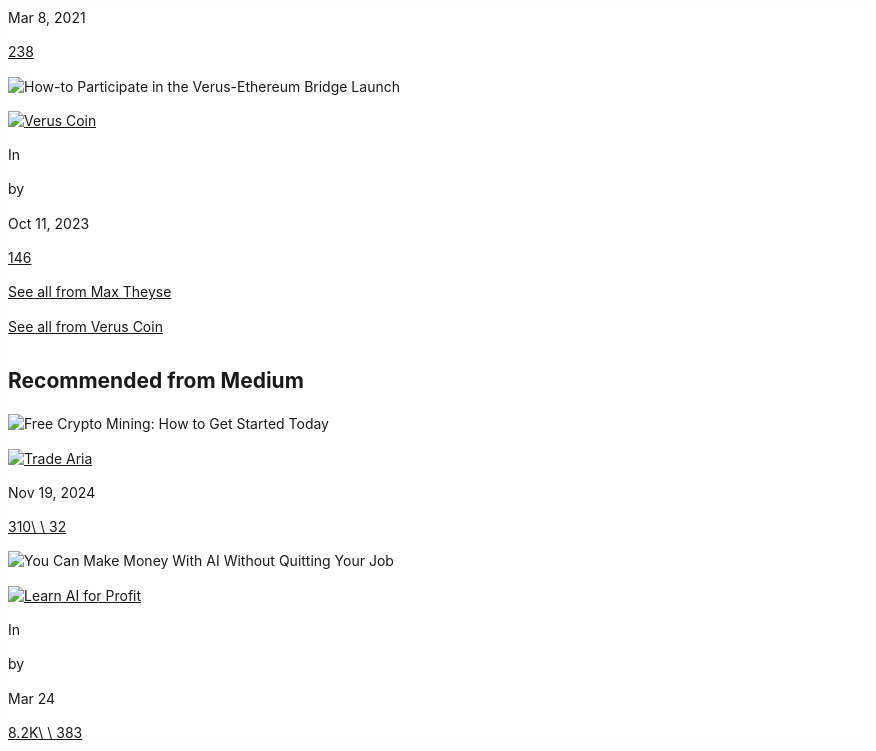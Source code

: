 Mar 8, 2021

[238](https://medium.com/veruscoin/verus-beginners-staking-guide-efbbdc4de951?source=post_page---author_recirc--dc7785519867----2---------------------2702c5af_0293_46c3_a141_e1d78218ea29--------------)

![How-to Participate in the Verus-Ethereum Bridge Launch](https://miro.medium.com/v2/resize:fit:679/1*aqnqO2cA4GCdZ6h3dZ5ABA.png)

[![Verus Coin](https://miro.medium.com/v2/resize:fill:20:20/1*icQiqanl8-WwUHzWxLgNkg.png)](https://medium.com/veruscoin?source=post_page---author_recirc--dc7785519867----3---------------------2702c5af_0293_46c3_a141_e1d78218ea29--------------)

In

by

Oct 11, 2023

[146](https://medium.com/veruscoin/how-to-participate-in-the-verus-ethereum-bridge-launch-73aeeae1c76a?source=post_page---author_recirc--dc7785519867----3---------------------2702c5af_0293_46c3_a141_e1d78218ea29--------------)

[See all from Max Theyse](https://medium.com/@meyse?source=post_page---author_recirc--dc7785519867---------------------------------------)

[See all from Verus Coin](https://medium.com/veruscoin?source=post_page---author_recirc--dc7785519867---------------------------------------)

## Recommended from Medium

![Free Crypto Mining: How to Get Started Today](https://miro.medium.com/v2/resize:fit:679/1*oYfhg1wVZhUZTAbIgPnh4w.png)

[![Trade Aria](https://miro.medium.com/v2/resize:fill:20:20/1*ZOIW-f0Mf9OxnkLMTtQzuQ.png)](https://medium.com/@tradeariaa?source=post_page---read_next_recirc--dc7785519867----0---------------------6b774e7b_a409_40b3_94fd_c07ee93e83e0--------------)

Nov 19, 2024

[310\\
\\
32](https://medium.com/@tradeariaa/free-crypto-mining-how-to-get-started-today-315435ad0dac?source=post_page---read_next_recirc--dc7785519867----0---------------------6b774e7b_a409_40b3_94fd_c07ee93e83e0--------------)

![You Can Make Money With AI Without Quitting Your Job](https://miro.medium.com/v2/resize:fit:679/1*kronPqvBjIJFWp2ANVlpwA.jpeg)

[![Learn AI for Profit](https://miro.medium.com/v2/resize:fill:20:20/1*MDbgiQN0r_f0k9x45YcB7g.png)](https://medium.com/writing-for-profit-with-ai?source=post_page---read_next_recirc--dc7785519867----1---------------------6b774e7b_a409_40b3_94fd_c07ee93e83e0--------------)

In

by

Mar 24

[8.2K\\
\\
383](https://medium.com/writing-for-profit-with-ai/you-can-make-money-with-ai-without-quitting-your-job-5296bbcb703b?source=post_page---read_next_recirc--dc7785519867----1---------------------6b774e7b_a409_40b3_94fd_c07ee93e83e0--------------)
